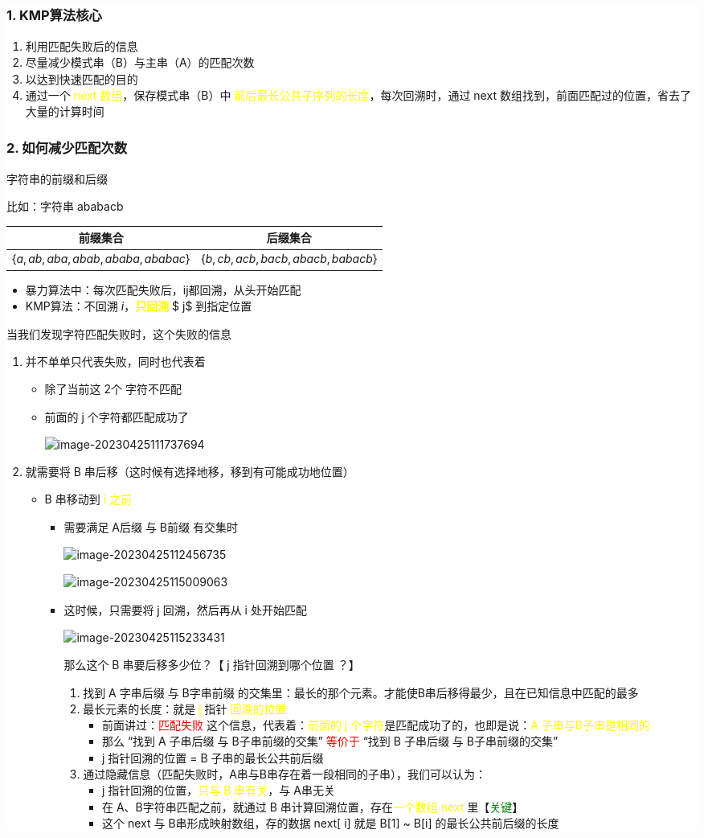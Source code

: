### 1. KMP算法核心

1. 利用匹配失败后的信息
2. 尽量减少模式串（B）与主串（A）的匹配次数
3. 以达到快速匹配的目的
4. 通过一个 <font color="yellow">next 数组</font>，保存模式串（B）中 <font color="yellow">前后最长公共子序列的长度</font>，每次回溯时，通过 next 数组找到，前面匹配过的位置，省去了大量的计算时间



### 2. 如何减少匹配次数

字符串的前缀和后缀

比如：字符串 ababacb

| 前缀集合                                        | 后缀集合                                        |
| ----------------------------------------------- | ----------------------------------------------- |
| $\left \{ a,ab,aba,abab,ababa,ababac \right \}$ | $\left \{ b,cb,acb,bacb,abacb,babacb \right \}$ |

- 暴力算法中：每次匹配失败后，ij都回溯，从头开始匹配
- KMP算法：不回溯 $i$，<font color="yellow">**只回溯**</font> $ j$ 到指定位置

当我们发现字符匹配失败时，这个失败的信息

1. 并不单单只代表失败，同时也代表着

   - 除了当前这 2个 字符不匹配

   - 前面的 j 个字符都匹配成功了

     ![image-20230425111737694](https://cdn.jsdelivr.net/gh/RonnieLee24/PicGo_Pictures@master/imgs/DB/202304251117784.png)

2. 就需要将 B 串后移（这时候有选择地移，移到有可能成功地位置）

   - B 串移动到 <font color="yellow">i 之前</font>

     - 需要满足 A后缀 与 B前缀 有交集时

       ![image-20230425112456735](https://cdn.jsdelivr.net/gh/RonnieLee24/PicGo_Pictures@master/imgs/DB/202304251124829.png)

       ![image-20230425115009063](https://cdn.jsdelivr.net/gh/RonnieLee24/PicGo_Pictures@master/imgs/DB/202304251150166.png)

     - 这时候，只需要将 j 回溯，然后再从 i 处开始匹配

       ![image-20230425115233431](https://cdn.jsdelivr.net/gh/RonnieLee24/PicGo_Pictures@master/imgs/DB/202304251152538.png)

       那么这个 B 串要后移多少位？【 j 指针回溯到哪个位置 ？】

       1. 找到 A 字串后缀 与 B字串前缀 的交集里：最长的那个元素。才能使B串后移得最少，且在已知信息中匹配的最多
       2. 最长元素的长度：就是 <font color="yellow">j</font> 指针 <font color="yellow">回溯的位置</font>
          - 前面讲过：<font color="red">匹配失败 </font>这个信息，代表着：<font color="yellow">前面的 j 个字符</font>是匹配成功了的，也即是说：<font color="yellow">A 子串与B子串是相同的</font>
          - 那么 “找到 A 子串后缀 与 B子串前缀的交集” <font color="red">等价于</font> “找到 B 子串后缀 与 B子串前缀的交集”
          - j 指针回溯的位置 = B 子串的最长公共前后缀
       3. 通过隐藏信息（匹配失败时，A串与B串存在着一段相同的子串），我们可以认为：
          - j 指针回溯的位置，<font color="yellow">只与 B 串有关</font>，与 A串无关
          - 在 A、B字符串匹配之前，就通过 B 串计算回溯位置，存在<font color="yellow">一个数组 next</font> 里【<font color="green">关键</font>】
          - 这个 next 与 B串形成映射数组，存的数据 next[ i] 就是 B[1] ~ B[i] 的最长公共前后缀的长度

